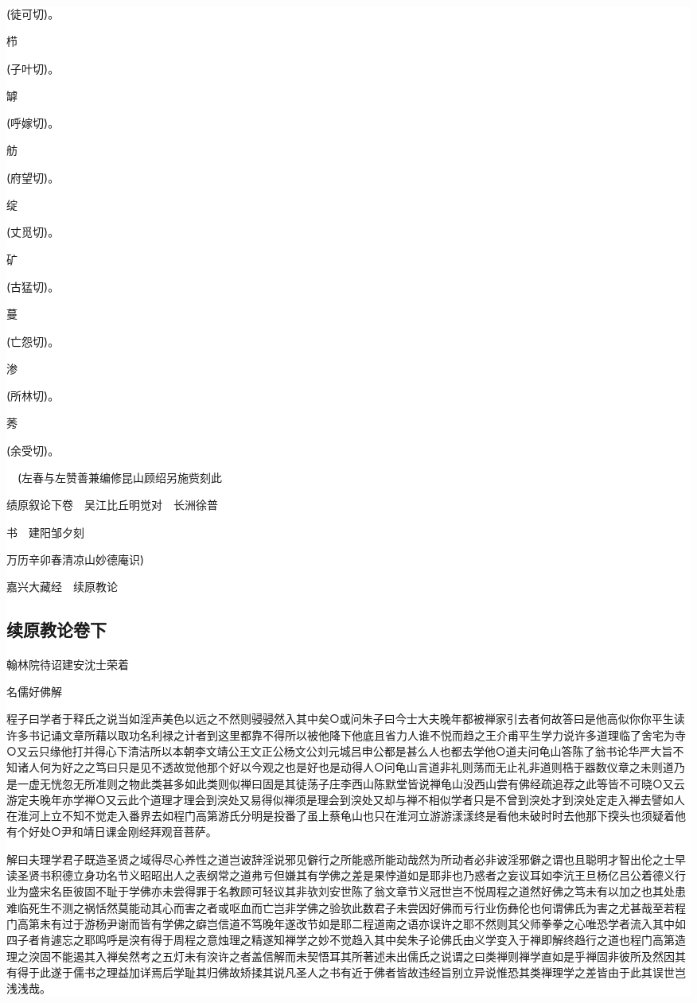 (徒可切)。  

栉  

(子叶切)。  

罅  

(呼嫁切)。  

舫  

(府望切)。  

绽  

(丈觅切)。  

矿  

(古猛切)。  

蔓  

(亡怨切)。  

渗  

(所林切)。  

莠  

(余受切)。  

　(左春与左赞善兼编修昆山顾绍另施赀刻此  

绩原叙论下卷　吴江比丘明觉对　长洲徐普  

书　建阳邹夕刻  

万历辛卯春清凉山妙德庵识)  

嘉兴大藏经　续原教论  

## 续原教论卷下

翰林院待诏建安沈士荣着  

名儒好佛解  

程子曰学者于释氏之说当如淫声美色以远之不然则骎骎然入其中矣○或问朱子曰今士大夫晚年都被禅家引去者何故答曰是他高似你你平生读许多书记诵文章所藉以取功名利禄之计者到这里都靠不得所以被他降下他底且省力人谁不悦而趋之王介甫平生学力说许多道理临了舍宅为寺○又云只缘他打并得心下清洁所以本朝李文靖公王文正公杨文公刘元城吕申公都是甚么人也都去学他○道夫问龟山答陈了翁书论华严大旨不知诸人何为好之之笃曰只是见不透故觉他那个好以今观之也是好也是动得人○问龟山言道非礼则荡而无止礼非道则梏于器数仪章之未则道乃是一虚无恍忽无所准则之物此类甚多如此类则似禅曰固是其徒荡子庄李西山陈默堂皆说禅龟山没西山尝有佛经疏追荐之此等皆不可晓○又云游定夫晚年亦学禅○又云此个道理才理会到湥处又易得似禅须是理会到湥处又却与禅不相似学者只是不曾到湥处才到湥处定走入禅去譬如人在淮河上立不知不觉走入番界去如程门高第游氏分明是投番了虽上蔡龟山也只在淮河立游游漾漾终是看他未破时时去他那下揬头也须疑着他有个好处○尹和靖日课金刚经拜观音菩萨。  

解曰夫理学君子既造圣贤之域得尽心养性之道岂诐辞淫说邪见僻行之所能惑所能动哉然为所动者必非诐淫邪僻之谓也且聪明才智出伦之士早读圣贤书积德立身功名节义昭昭出人之表纲常之道弗亏但嫌其有学佛之差是果悖道如是耶非也乃惑者之妄议耳如李沆王旦杨亿吕公着德义行业为盛宋名臣彼固不耻于学佛亦未尝得罪于名教顾可轻议其非欤刘安世陈了翁文章节义冠世岂不悦周程之道然好佛之笃未有以加之也其处患难临死生不测之祸恬然莫能动其心而害之者或呕血而亡岂非学佛之验欤此数君子未尝因好佛而亏行业伤彝伦也何谓佛氏为害之尤甚哉至若程门高第未有过于游杨尹谢而皆有学佛之癖岂信道不笃晚年遂改节如是耶二程道南之语亦误许之耶不然则其父师拳拳之心唯恐学者流入其中如四子者肯遽忘之耶鸣呼是湥有得于周程之意烛理之精遂知禅学之妙不觉趋入其中矣朱子论佛氏由义学变入于禅即解终趋行之道也程门高第造理之湥固不能遏其入禅矣然考之五灯未有湥许之者盖信解而未契悟耳其所著述未出儒氏之说谓之曰类禅则禅学直如是乎禅固非彼所及然因其有得于此遂于儒书之理益加详焉后学耻其归佛故矫揉其说凡圣人之书有近于佛者皆故违经旨别立异说惟恐其类禅理学之差皆由于此其误世岂浅浅哉。  
